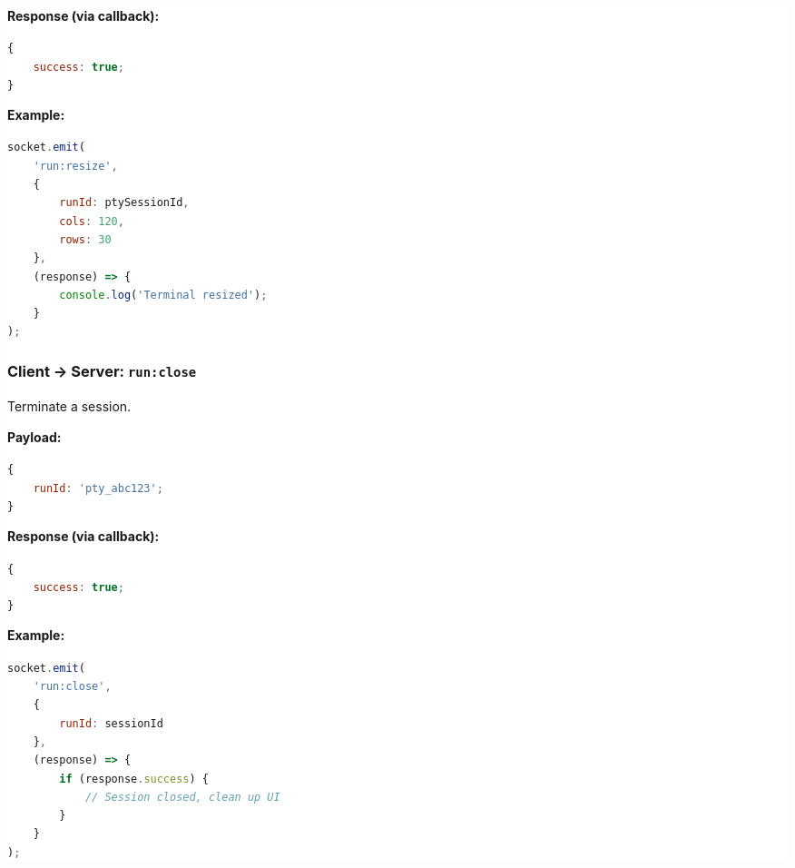 **Response (via callback):**

```javascript
{
	success: true;
}
```

**Example:**

```javascript
socket.emit(
	'run:resize',
	{
		runId: ptySessionId,
		cols: 120,
		rows: 30
	},
	(response) => {
		console.log('Terminal resized');
	}
);
```

### Client → Server: `run:close`

Terminate a session.

**Payload:**

```javascript
{
	runId: 'pty_abc123';
}
```

**Response (via callback):**

```javascript
{
	success: true;
}
```

**Example:**

```javascript
socket.emit(
	'run:close',
	{
		runId: sessionId
	},
	(response) => {
		if (response.success) {
			// Session closed, clean up UI
		}
	}
);
```
